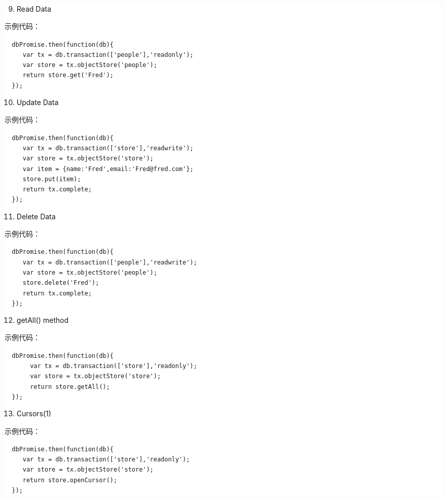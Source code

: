 
9. Read Data

示例代码：
````
  dbPromise.then(function(db){
     var tx = db.transaction(['people'],'readonly');
     var store = tx.objectStore('people');
     return store.get('Fred');
  });

````

10. Update Data

示例代码：
````
  dbPromise.then(function(db){
     var tx = db.transaction(['store'],'readwrite');
     var store = tx.objectStore('store');
     var item = {name:'Fred',email:'Fred@fred.com'};
     store.put(item);
     return tx.complete;
  });

````

11. Delete Data

示例代码：
````
  dbPromise.then(function(db){
     var tx = db.transaction(['people'],'readwrite');
     var store = tx.objectStore('people');
     store.delete('Fred');
     return tx.complete;
  });

````

12. getAll() method

示例代码：
````
  dbPromise.then(function(db){
       var tx = db.transaction(['store'],'readonly');
       var store = tx.objectStore('store');
       return store.getAll();
  });

````

13. Cursors(1)

示例代码：
````
  dbPromise.then(function(db){
     var tx = db.transaction(['store'],'readonly');
     var store = tx.objectStore('store');
     return store.openCursor();
  });

````
